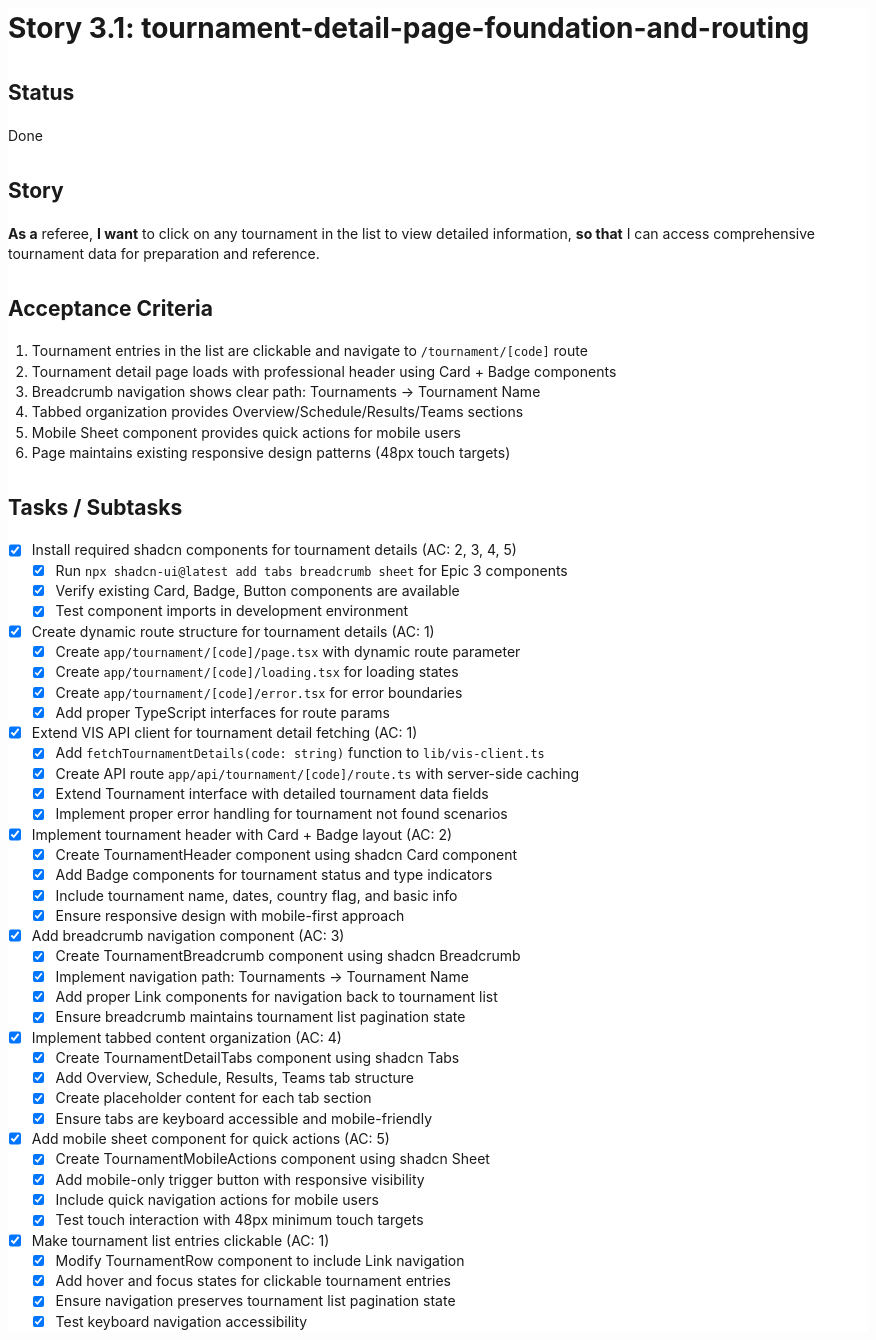 # Story 3.1: tournament-detail-page-foundation-and-routing

## Status
Done

## Story
**As a** referee,
**I want** to click on any tournament in the list to view detailed information,
**so that** I can access comprehensive tournament data for preparation and reference.

## Acceptance Criteria
1. Tournament entries in the list are clickable and navigate to `/tournament/[code]` route
2. Tournament detail page loads with professional header using Card + Badge components
3. Breadcrumb navigation shows clear path: Tournaments → Tournament Name
4. Tabbed organization provides Overview/Schedule/Results/Teams sections
5. Mobile Sheet component provides quick actions for mobile users
6. Page maintains existing responsive design patterns (48px touch targets)

## Tasks / Subtasks
- [x] Install required shadcn components for tournament details (AC: 2, 3, 4, 5)
  - [x] Run `npx shadcn-ui@latest add tabs breadcrumb sheet` for Epic 3 components
  - [x] Verify existing Card, Badge, Button components are available
  - [x] Test component imports in development environment
- [x] Create dynamic route structure for tournament details (AC: 1)
  - [x] Create `app/tournament/[code]/page.tsx` with dynamic route parameter
  - [x] Create `app/tournament/[code]/loading.tsx` for loading states
  - [x] Create `app/tournament/[code]/error.tsx` for error boundaries
  - [x] Add proper TypeScript interfaces for route params
- [x] Extend VIS API client for tournament detail fetching (AC: 1)
  - [x] Add `fetchTournamentDetails(code: string)` function to `lib/vis-client.ts`
  - [x] Create API route `app/api/tournament/[code]/route.ts` with server-side caching
  - [x] Extend Tournament interface with detailed tournament data fields
  - [x] Implement proper error handling for tournament not found scenarios
- [x] Implement tournament header with Card + Badge layout (AC: 2)
  - [x] Create TournamentHeader component using shadcn Card component
  - [x] Add Badge components for tournament status and type indicators
  - [x] Include tournament name, dates, country flag, and basic info
  - [x] Ensure responsive design with mobile-first approach
- [x] Add breadcrumb navigation component (AC: 3)
  - [x] Create TournamentBreadcrumb component using shadcn Breadcrumb
  - [x] Implement navigation path: Tournaments → Tournament Name
  - [x] Add proper Link components for navigation back to tournament list
  - [x] Ensure breadcrumb maintains tournament list pagination state
- [x] Implement tabbed content organization (AC: 4)
  - [x] Create TournamentDetailTabs component using shadcn Tabs
  - [x] Add Overview, Schedule, Results, Teams tab structure
  - [x] Create placeholder content for each tab section
  - [x] Ensure tabs are keyboard accessible and mobile-friendly
- [x] Add mobile sheet component for quick actions (AC: 5)
  - [x] Create TournamentMobileActions component using shadcn Sheet
  - [x] Add mobile-only trigger button with responsive visibility
  - [x] Include quick navigation actions for mobile users
  - [x] Test touch interaction with 48px minimum touch targets
- [x] Make tournament list entries clickable (AC: 1)
  - [x] Modify TournamentRow component to include Link navigation
  - [x] Add hover and focus states for clickable tournament entries
  - [x] Ensure navigation preserves tournament list pagination state
  - [x] Test keyboard navigation accessibility
